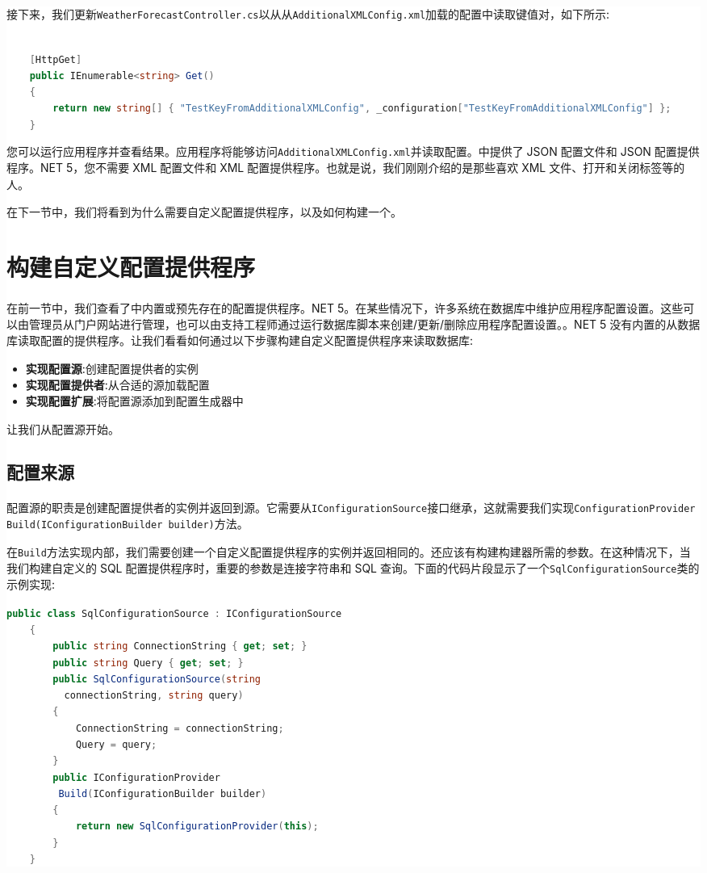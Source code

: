 接下来，我们更新`WeatherForecastController.cs`以从从`AdditionalXMLConfig.xml`加载的配置中读取键值对，如下所示:

```cs

    [HttpGet]
    public IEnumerable<string> Get()
    {
        return new string[] { "TestKeyFromAdditionalXMLConfig", _configuration["TestKeyFromAdditionalXMLConfig"] };
    }       
```

您可以运行应用程序并查看结果。应用程序将能够访问`AdditionalXMLConfig.xml`并读取配置。中提供了 JSON 配置文件和 JSON 配置提供程序。NET 5，您不需要 XML 配置文件和 XML 配置提供程序。也就是说，我们刚刚介绍的是那些喜欢 XML 文件、打开和关闭标签等的人。

在下一节中，我们将看到为什么需要自定义配置提供程序，以及如何构建一个。

# 构建自定义配置提供程序

在前一节中，我们查看了中内置或预先存在的配置提供程序。NET 5。在某些情况下，许多系统在数据库中维护应用程序配置设置。这些可以由管理员从门户网站进行管理，也可以由支持工程师通过运行数据库脚本来创建/更新/删除应用程序配置设置。。NET 5 没有内置的从数据库读取配置的提供程序。让我们看看如何通过以下步骤构建自定义配置提供程序来读取数据库:

*   **实现配置源**:创建配置提供者的实例
*   **实现配置提供者**:从合适的源加载配置
*   **实现配置扩展**:将配置源添加到配置生成器中

让我们从配置源开始。

## 配置来源

配置源的职责是创建配置提供者的实例并返回到源。它需要从`IConfigurationSource`接口继承，这就需要我们实现`ConfigurationProvider Build(IConfigurationBuilder builder)`方法。

在`Build`方法实现内部，我们需要创建一个自定义配置提供程序的实例并返回相同的。还应该有构建构建器所需的参数。在这种情况下，当我们构建自定义的 SQL 配置提供程序时，重要的参数是连接字符串和 SQL 查询。下面的代码片段显示了一个`SqlConfigurationSource`类的示例实现:

```cs
public class SqlConfigurationSource : IConfigurationSource
    {
        public string ConnectionString { get; set; }
        public string Query { get; set; }
        public SqlConfigurationSource(string 
          connectionString, string query)
        {
            ConnectionString = connectionString;
            Query = query;
        }
        public IConfigurationProvider 
         Build(IConfigurationBuilder builder)
        {
            return new SqlConfigurationProvider(this);
        }
    }  
```
